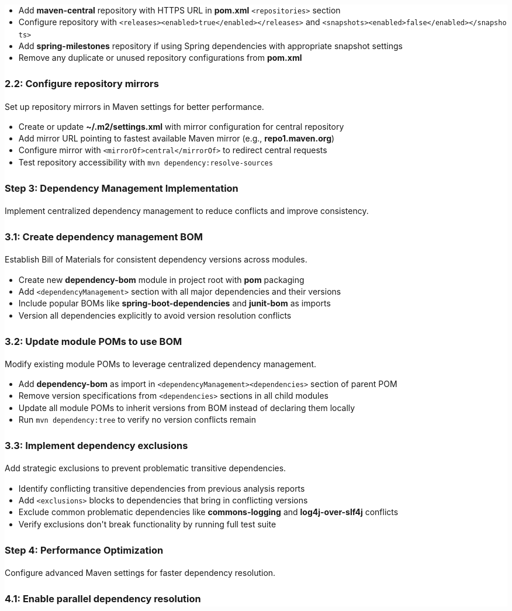 - Add **maven-central** repository with HTTPS URL in **pom.xml** `<repositories>` section
- Configure repository with `<releases><enabled>true</enabled></releases>` and `<snapshots><enabled>false</enabled></snapshots>`
- Add **spring-milestones** repository if using Spring dependencies with appropriate snapshot settings
- Remove any duplicate or unused repository configurations from **pom.xml**

### 2.2: Configure repository mirrors

Set up repository mirrors in Maven settings for better performance.

- Create or update **~/.m2/settings.xml** with mirror configuration for central repository
- Add mirror URL pointing to fastest available Maven mirror (e.g., **repo1.maven.org**)
- Configure mirror with `<mirrorOf>central</mirrorOf>` to redirect central requests
- Test repository accessibility with `mvn dependency:resolve-sources`

### Step 3: Dependency Management Implementation

Implement centralized dependency management to reduce conflicts and improve consistency.

### 3.1: Create dependency management BOM

Establish Bill of Materials for consistent dependency versions across modules.

- Create new **dependency-bom** module in project root with **pom** packaging
- Add `<dependencyManagement>` section with all major dependencies and their versions
- Include popular BOMs like **spring-boot-dependencies** and **junit-bom** as imports
- Version all dependencies explicitly to avoid version resolution conflicts

### 3.2: Update module POMs to use BOM

Modify existing module POMs to leverage centralized dependency management.

- Add **dependency-bom** as import in `<dependencyManagement><dependencies>` section of parent POM
- Remove version specifications from `<dependencies>` sections in all child modules
- Update all module POMs to inherit versions from BOM instead of declaring them locally
- Run `mvn dependency:tree` to verify no version conflicts remain

### 3.3: Implement dependency exclusions

Add strategic exclusions to prevent problematic transitive dependencies.

- Identify conflicting transitive dependencies from previous analysis reports
- Add `<exclusions>` blocks to dependencies that bring in conflicting versions
- Exclude common problematic dependencies like **commons-logging** and **log4j-over-slf4j** conflicts
- Verify exclusions don't break functionality by running full test suite

### Step 4: Performance Optimization

Configure advanced Maven settings for faster dependency resolution.

### 4.1: Enable parallel dependency resolution
